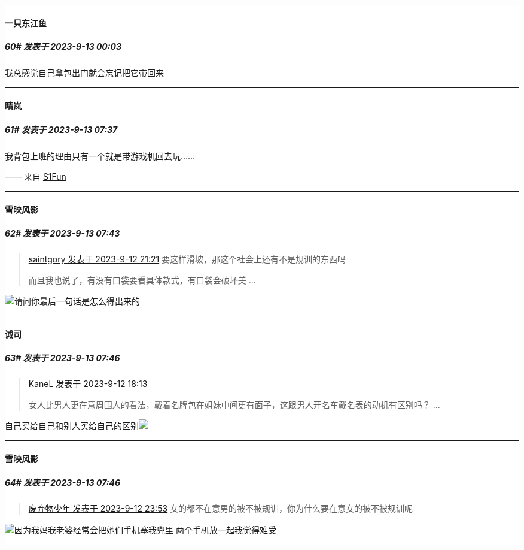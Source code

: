 *****

####  一只东江鱼  
##### 60#       发表于 2023-9-13 00:03

我总感觉自己拿包出门就会忘记把它带回来


*****

####  晴岚  
##### 61#       发表于 2023-9-13 07:37

我背包上班的理由只有一个就是带游戏机回去玩……

—— 来自 [S1Fun](https://s1fun.koalcat.com)

*****

####  雪映风影  
##### 62#       发表于 2023-9-13 07:43

<blockquote><a href="httphttps://bbs.saraba1st.com/2b/forum.php?mod=redirect&amp;goto=findpost&amp;pid=62382392&amp;ptid=2152464" target="_blank">saintgory 发表于 2023-9-12 21:21</a>
要这样滑坡，那这个社会上还有不是规训的东西吗

而且我也说了，有没有口袋要看具体款式，有口袋会破坏美 ...</blockquote>
<img src="https://static.saraba1st.com/image/smiley/face2017/045.png" referrerpolicy="no-referrer">请问你最后一句话是怎么得出来的


*****

####  诚司  
##### 63#       发表于 2023-9-13 07:46

<blockquote><a href="httphttps://bbs.saraba1st.com/2b/forum.php?mod=redirect&amp;goto=findpost&amp;pid=62380572&amp;ptid=2152464" target="_blank">KaneL 发表于 2023-9-12 18:13</a>

女人比男人更在意周围人的看法，戴着名牌包在姐妹中间更有面子，这跟男人开名车戴名表的动机有区别吗？ ...</blockquote>
自己买给自己和别人买给自己的区别<img src="https://static.saraba1st.com/image/smiley/face2017/067.png" referrerpolicy="no-referrer">

*****

####  雪映风影  
##### 64#       发表于 2023-9-13 07:46

<blockquote><a href="httphttps://bbs.saraba1st.com/2b/forum.php?mod=redirect&amp;goto=findpost&amp;pid=62383956&amp;ptid=2152464" target="_blank">废弃物少年 发表于 2023-9-12 23:53</a>
女的都不在意男的被不被规训，你为什么要在意女的被不被规训呢</blockquote>
<img src="https://static.saraba1st.com/image/smiley/face2017/067.png" referrerpolicy="no-referrer">因为我妈我老婆经常会把她们手机塞我兜里 两个手机放一起我觉得难受


*****
